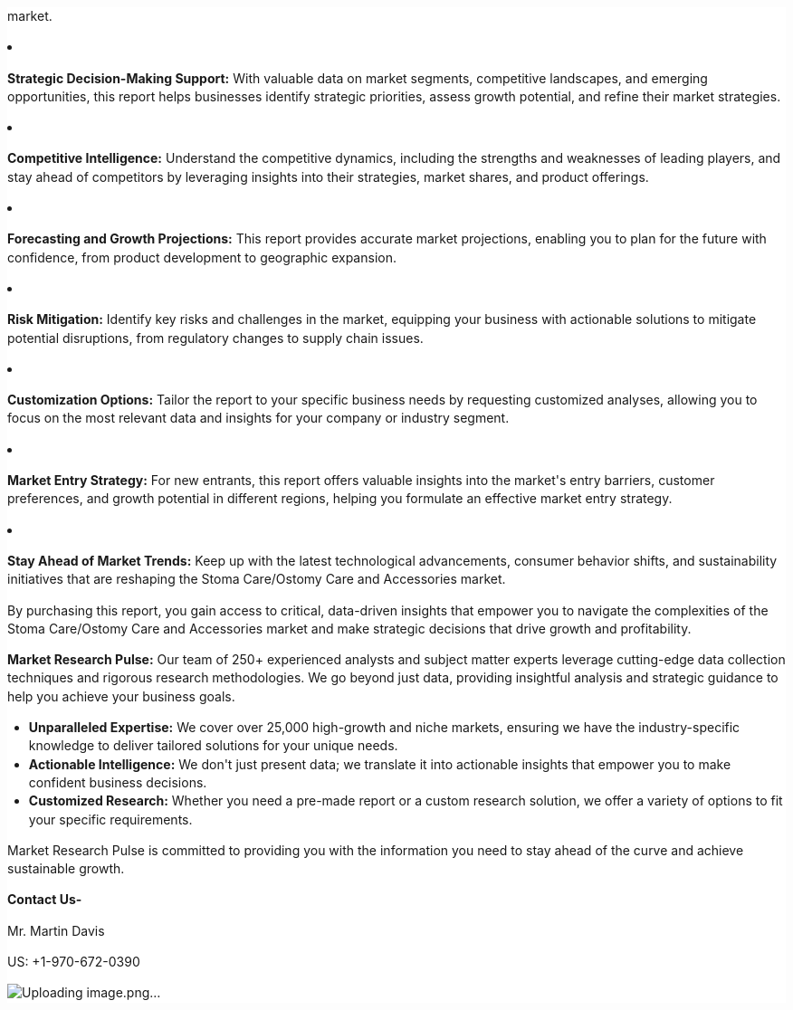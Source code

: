 market.</p></li><li><p><strong>Strategic Decision-Making Support:</strong> With valuable data on market segments, competitive landscapes, and emerging opportunities, this report helps businesses identify strategic priorities, assess growth potential, and refine their market strategies.</p></li><li><p><strong>Competitive Intelligence:</strong> Understand the competitive dynamics, including the strengths and weaknesses of leading players, and stay ahead of competitors by leveraging insights into their strategies, market shares, and product offerings.</p></li><li><p><strong>Forecasting and Growth Projections:</strong> This report provides accurate market projections, enabling you to plan for the future with confidence, from product development to geographic expansion.</p></li><li><p><strong>Risk Mitigation:</strong> Identify key risks and challenges in the market, equipping your business with actionable solutions to mitigate potential disruptions, from regulatory changes to supply chain issues.</p></li><li><p><strong>Customization Options:</strong> Tailor the report to your specific business needs by requesting customized analyses, allowing you to focus on the most relevant data and insights for your company or industry segment.</p></li><li><p><strong>Market Entry Strategy:</strong> For new entrants, this report offers valuable insights into the market's entry barriers, customer preferences, and growth potential in different regions, helping you formulate an effective market entry strategy.</p></li><li><p><strong>Stay Ahead of Market Trends:</strong> Keep up with the latest technological advancements, consumer behavior shifts, and sustainability initiatives that are reshaping the Stoma Care/Ostomy Care and Accessories market.</p></li></ol><p>By purchasing this report, you gain access to critical, data-driven insights that empower you to navigate the complexities of the Stoma Care/Ostomy Care and Accessories market and make strategic decisions that drive growth and profitability.</p><p><strong>Market Research Pulse:</strong>&nbsp;Our team of 250+ experienced analysts and subject matter experts leverage cutting-edge data collection techniques and rigorous research methodologies. We go beyond just data, providing insightful analysis and strategic guidance to help you achieve your business goals.</p><ul><li><strong>Unparalleled Expertise:</strong>&nbsp;We cover over 25,000 high-growth and niche markets, ensuring we have the industry-specific knowledge to deliver tailored solutions for your unique needs.</li><li><strong>Actionable Intelligence:</strong>&nbsp;We don't just present data; we translate it into actionable insights that empower you to make confident business decisions.</li><li><strong>Customized Research:</strong>&nbsp;Whether you need a pre-made report or a custom research solution, we offer a variety of options to fit your specific requirements.</li></ul><p>Market Research Pulse is committed to providing you with the information you need to stay ahead of the curve and achieve sustainable growth.</p><p><strong>Contact Us-</strong></p><p>Mr. Martin Davis</p><p>US: +1-970-672-0390</p>
![Uploading image.png…]()
